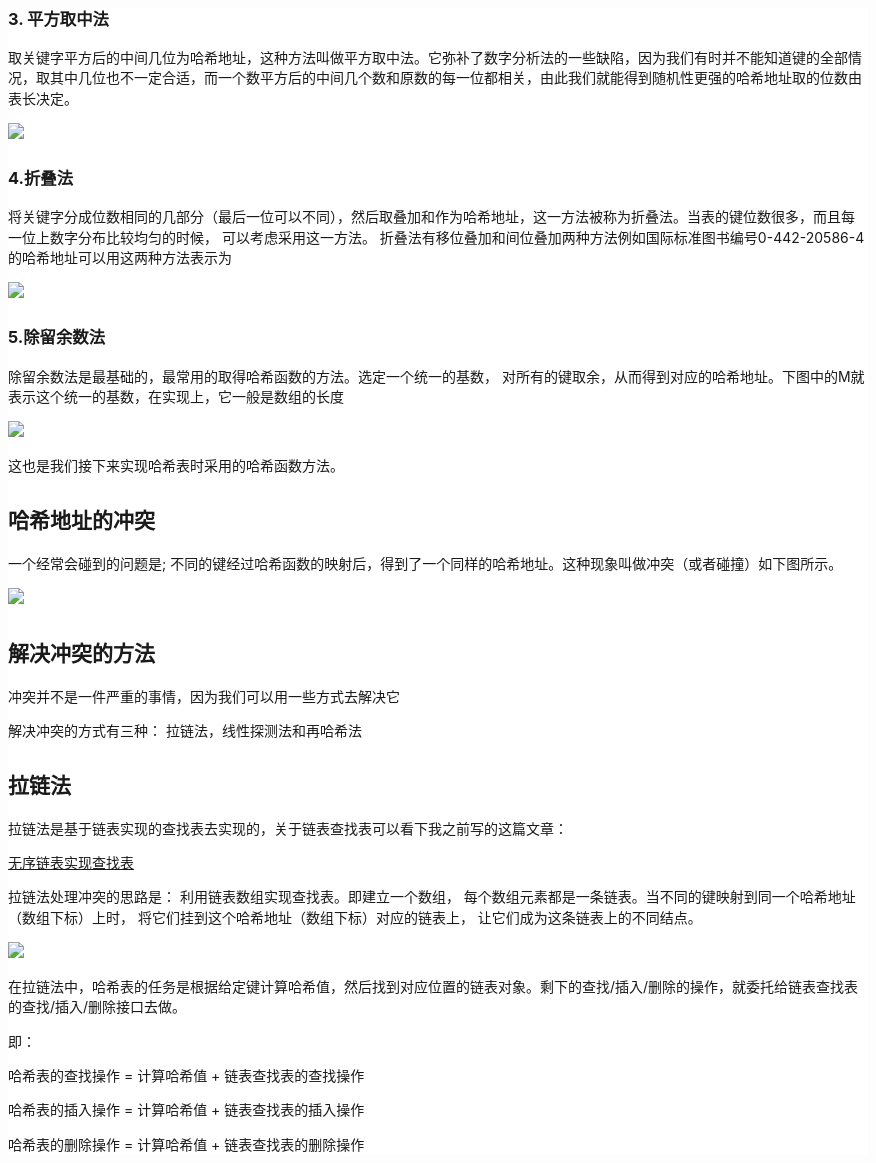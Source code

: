### 3. 平方取中法 

取关键字平方后的中间几位为哈希地址，这种方法叫做平方取中法。它弥补了数字分析法的一些缺陷，因为我们有时并不能知道键的全部情况，取其中几位也不一定合适，而一个数平方后的中间几个数和原数的每一位都相关，由此我们就能得到随机性更强的哈希地址取的位数由表长决定。 

![][2]

### 4.折叠法 

将关键字分成位数相同的几部分（最后一位可以不同），然后取叠加和作为哈希地址，这一方法被称为折叠法。当表的键位数很多，而且每一位上数字分布比较均匀的时候， 可以考虑采用这一方法。 折叠法有移位叠加和间位叠加两种方法例如国际标准图书编号0-442-20586-4的哈希地址可以用这两种方法表示为 

![][3]  

### 5.除留余数法 

除留余数法是最基础的，最常用的取得哈希函数的方法。选定一个统一的基数， 对所有的键取余，从而得到对应的哈希地址。下图中的M就表示这个统一的基数，在实现上，它一般是数组的长度 

![][4]  

这也是我们接下来实现哈希表时采用的哈希函数方法。 

## 哈希地址的冲突 

一个经常会碰到的问题是; 不同的键经过哈希函数的映射后，得到了一个同样的哈希地址。这种现象叫做冲突（或者碰撞）如下图所示。 

![][5]  

## 解决冲突的方法 

冲突并不是一件严重的事情，因为我们可以用一些方式去解决它

解决冲突的方式有三种： 拉链法，线性探测法和再哈希法

## 拉链法 

拉链法是基于链表实现的查找表去实现的，关于链表查找表可以看下我之前写的这篇文章：

[无序链表实现查找表][100] 

拉链法处理冲突的思路是： 利用链表数组实现查找表。即建立一个数组， 每个数组元素都是一条链表。当不同的键映射到同一个哈希地址（数组下标）上时， 将它们挂到这个哈希地址（数组下标）对应的链表上， 让它们成为这条链表上的不同结点。 

![][6]  

在拉链法中，哈希表的任务是根据给定键计算哈希值，然后找到对应位置的链表对象。剩下的查找/插入/删除的操作，就委托给链表查找表的查找/插入/删除接口去做。 

即： 

哈希表的查找操作 = 计算哈希值 + 链表查找表的查找操作 

哈希表的插入操作 = 计算哈希值 + 链表查找表的插入操作 

哈希表的删除操作 = 计算哈希值 + 链表查找表的删除操作 


[0]: ./img/1818916582.png
[1]: ./img/568300149.png
[2]: ./img/653227798.png
[3]: ./img/1076011375.png
[4]: ./img/849230379.png
[5]: ./img/1569397179.png
[6]: ./img/1900466039.png
[7]: ./img/1281628902.png
[8]: ./img/365999910.png
[9]: ./img/1588146936.png
[10]: ./img/215828654.png
[11]: ./img/1389030428.png
[12]: ./img/1211010692.png
[13]: ./img/1789141126.png
[14]: ./img/660094438.png
[15]: ./img/1653554785.png
[16]: ./img/1016515346.png
[17]: ./img/1255662703.png
[18]: ./img/1005136418.jpg
[100]: http://www.cnblogs.com/penghuwan/p/8037856.html